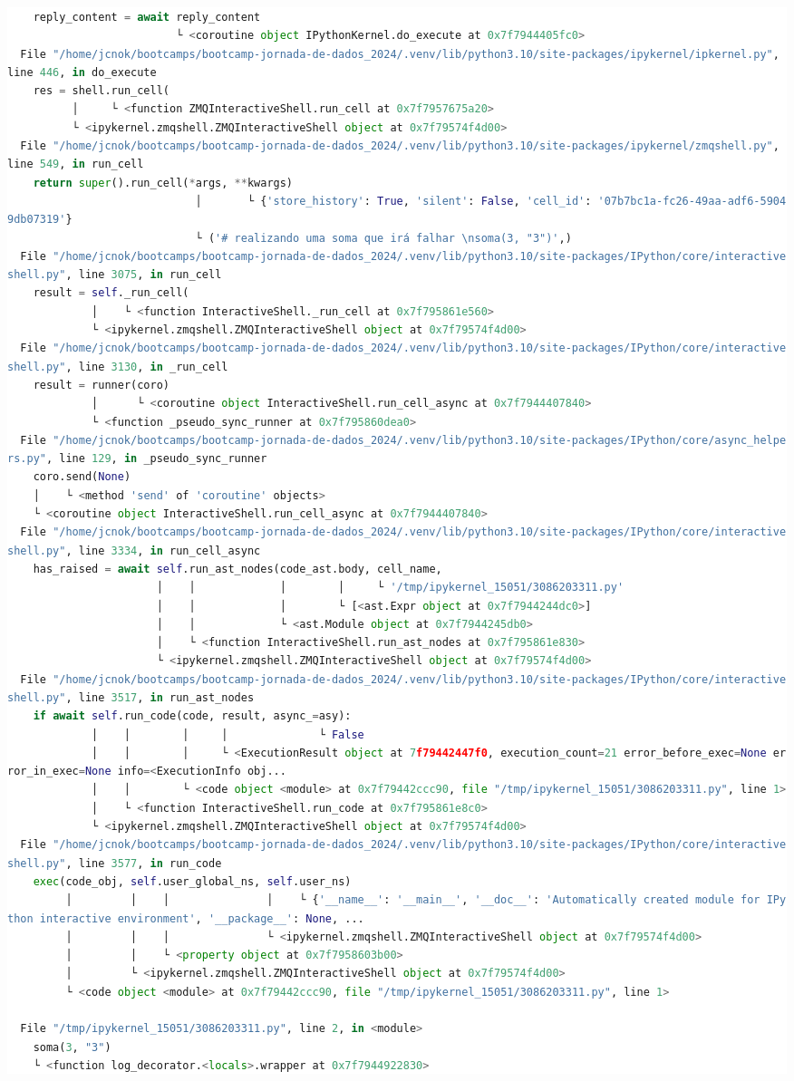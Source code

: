 ```python
    reply_content = await reply_content
                          └ <coroutine object IPythonKernel.do_execute at 0x7f7944405fc0>
  File "/home/jcnok/bootcamps/bootcamp-jornada-de-dados_2024/.venv/lib/python3.10/site-packages/ipykernel/ipkernel.py", line 446, in do_execute
    res = shell.run_cell(
          │     └ <function ZMQInteractiveShell.run_cell at 0x7f7957675a20>
          └ <ipykernel.zmqshell.ZMQInteractiveShell object at 0x7f79574f4d00>
  File "/home/jcnok/bootcamps/bootcamp-jornada-de-dados_2024/.venv/lib/python3.10/site-packages/ipykernel/zmqshell.py", line 549, in run_cell
    return super().run_cell(*args, **kwargs)
                             │       └ {'store_history': True, 'silent': False, 'cell_id': '07b7bc1a-fc26-49aa-adf6-59049db07319'}
                             └ ('# realizando uma soma que irá falhar \nsoma(3, "3")',)
  File "/home/jcnok/bootcamps/bootcamp-jornada-de-dados_2024/.venv/lib/python3.10/site-packages/IPython/core/interactiveshell.py", line 3075, in run_cell
    result = self._run_cell(
             │    └ <function InteractiveShell._run_cell at 0x7f795861e560>
             └ <ipykernel.zmqshell.ZMQInteractiveShell object at 0x7f79574f4d00>
  File "/home/jcnok/bootcamps/bootcamp-jornada-de-dados_2024/.venv/lib/python3.10/site-packages/IPython/core/interactiveshell.py", line 3130, in _run_cell
    result = runner(coro)
             │      └ <coroutine object InteractiveShell.run_cell_async at 0x7f7944407840>
             └ <function _pseudo_sync_runner at 0x7f795860dea0>
  File "/home/jcnok/bootcamps/bootcamp-jornada-de-dados_2024/.venv/lib/python3.10/site-packages/IPython/core/async_helpers.py", line 129, in _pseudo_sync_runner
    coro.send(None)
    │    └ <method 'send' of 'coroutine' objects>
    └ <coroutine object InteractiveShell.run_cell_async at 0x7f7944407840>
  File "/home/jcnok/bootcamps/bootcamp-jornada-de-dados_2024/.venv/lib/python3.10/site-packages/IPython/core/interactiveshell.py", line 3334, in run_cell_async
    has_raised = await self.run_ast_nodes(code_ast.body, cell_name,
                       │    │             │        │     └ '/tmp/ipykernel_15051/3086203311.py'
                       │    │             │        └ [<ast.Expr object at 0x7f7944244dc0>]
                       │    │             └ <ast.Module object at 0x7f7944245db0>
                       │    └ <function InteractiveShell.run_ast_nodes at 0x7f795861e830>
                       └ <ipykernel.zmqshell.ZMQInteractiveShell object at 0x7f79574f4d00>
  File "/home/jcnok/bootcamps/bootcamp-jornada-de-dados_2024/.venv/lib/python3.10/site-packages/IPython/core/interactiveshell.py", line 3517, in run_ast_nodes
    if await self.run_code(code, result, async_=asy):
             │    │        │     │              └ False
             │    │        │     └ <ExecutionResult object at 7f79442447f0, execution_count=21 error_before_exec=None error_in_exec=None info=<ExecutionInfo obj...
             │    │        └ <code object <module> at 0x7f79442ccc90, file "/tmp/ipykernel_15051/3086203311.py", line 1>
             │    └ <function InteractiveShell.run_code at 0x7f795861e8c0>
             └ <ipykernel.zmqshell.ZMQInteractiveShell object at 0x7f79574f4d00>
  File "/home/jcnok/bootcamps/bootcamp-jornada-de-dados_2024/.venv/lib/python3.10/site-packages/IPython/core/interactiveshell.py", line 3577, in run_code
    exec(code_obj, self.user_global_ns, self.user_ns)
         │         │    │               │    └ {'__name__': '__main__', '__doc__': 'Automatically created module for IPython interactive environment', '__package__': None, ...
         │         │    │               └ <ipykernel.zmqshell.ZMQInteractiveShell object at 0x7f79574f4d00>
         │         │    └ <property object at 0x7f7958603b00>
         │         └ <ipykernel.zmqshell.ZMQInteractiveShell object at 0x7f79574f4d00>
         └ <code object <module> at 0x7f79442ccc90, file "/tmp/ipykernel_15051/3086203311.py", line 1>

  File "/tmp/ipykernel_15051/3086203311.py", line 2, in <module>
    soma(3, "3")
    └ <function log_decorator.<locals>.wrapper at 0x7f7944922830>

```